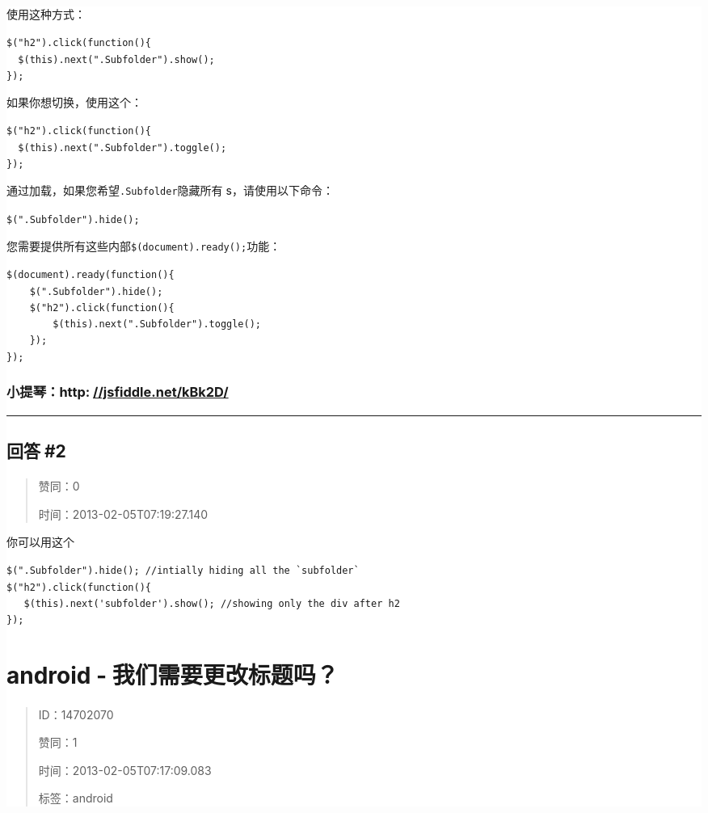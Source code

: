 使用这种方式：

```
$("h2").click(function(){
  $(this).next(".Subfolder").show();
}); 
```

如果你想切换，使用这个：

```
$("h2").click(function(){
  $(this).next(".Subfolder").toggle();
}); 
```

通过加载，如果您希望`.Subfolder`隐藏所有 s，请使用以下命令：

```
$(".Subfolder").hide(); 
```

您需要提供所有这些内部`$(document).ready();`功能：

```
$(document).ready(function(){
    $(".Subfolder").hide();
    $("h2").click(function(){
        $(this).next(".Subfolder").toggle();
    });
}); 
```

### 小提琴：http: [//jsfiddle.net/kBk2D/](http://jsfiddle.net/kBk2D/)

* * *

## 回答 #2

> 赞同：0
> 
> 时间：2013-02-05T07:19:27.140

你可以用这个

```
$(".Subfolder").hide(); //intially hiding all the `subfolder`
$("h2").click(function(){
   $(this).next('subfolder').show(); //showing only the div after h2
}); 
```

# android - 我们需要更改标题吗？

> ID：14702070
> 
> 赞同：1
> 
> 时间：2013-02-05T07:17:09.083
> 
> 标签：android
